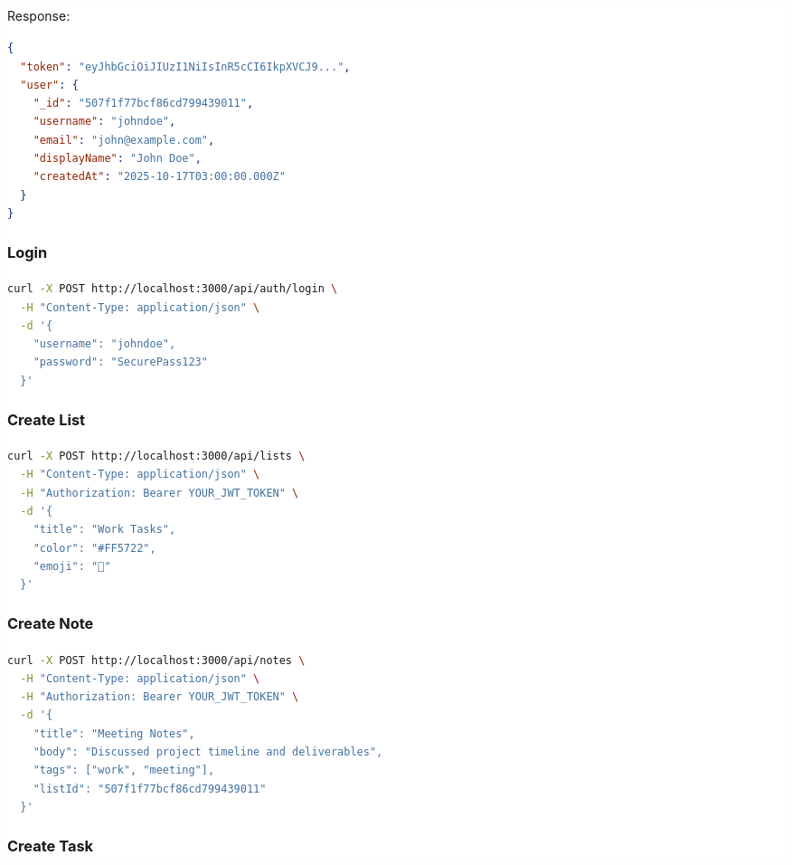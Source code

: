 Response:
```json
{
  "token": "eyJhbGciOiJIUzI1NiIsInR5cCI6IkpXVCJ9...",
  "user": {
    "_id": "507f1f77bcf86cd799439011",
    "username": "johndoe",
    "email": "john@example.com",
    "displayName": "John Doe",
    "createdAt": "2025-10-17T03:00:00.000Z"
  }
}
```

### Login

```bash
curl -X POST http://localhost:3000/api/auth/login \
  -H "Content-Type: application/json" \
  -d '{
    "username": "johndoe",
    "password": "SecurePass123"
  }'
```

### Create List

```bash
curl -X POST http://localhost:3000/api/lists \
  -H "Content-Type: application/json" \
  -H "Authorization: Bearer YOUR_JWT_TOKEN" \
  -d '{
    "title": "Work Tasks",
    "color": "#FF5722",
    "emoji": "💼"
  }'
```

### Create Note

```bash
curl -X POST http://localhost:3000/api/notes \
  -H "Content-Type: application/json" \
  -H "Authorization: Bearer YOUR_JWT_TOKEN" \
  -d '{
    "title": "Meeting Notes",
    "body": "Discussed project timeline and deliverables",
    "tags": ["work", "meeting"],
    "listId": "507f1f77bcf86cd799439011"
  }'
```

### Create Task
